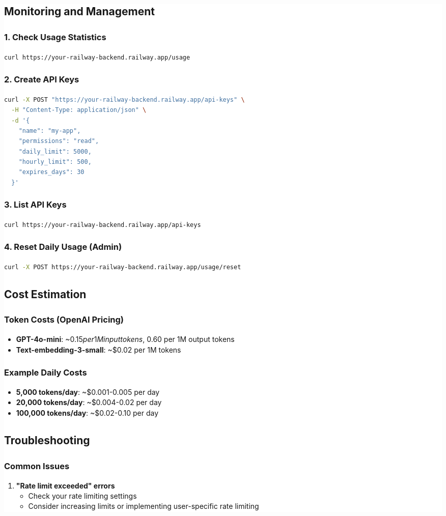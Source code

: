 ## Monitoring and Management

### 1. Check Usage Statistics

```bash
curl https://your-railway-backend.railway.app/usage
```

### 2. Create API Keys

```bash
curl -X POST "https://your-railway-backend.railway.app/api-keys" \
  -H "Content-Type: application/json" \
  -d '{
    "name": "my-app",
    "permissions": "read",
    "daily_limit": 5000,
    "hourly_limit": 500,
    "expires_days": 30
  }'
```

### 3. List API Keys

```bash
curl https://your-railway-backend.railway.app/api-keys
```

### 4. Reset Daily Usage (Admin)

```bash
curl -X POST https://your-railway-backend.railway.app/usage/reset
```

## Cost Estimation

### Token Costs (OpenAI Pricing)
- **GPT-4o-mini**: ~$0.15 per 1M input tokens, ~$0.60 per 1M output tokens
- **Text-embedding-3-small**: ~$0.02 per 1M tokens

### Example Daily Costs
- **5,000 tokens/day**: ~$0.001-0.005 per day
- **20,000 tokens/day**: ~$0.004-0.02 per day
- **100,000 tokens/day**: ~$0.02-0.10 per day

## Troubleshooting

### Common Issues

1. **"Rate limit exceeded" errors**
   - Check your rate limiting settings
   - Consider increasing limits or implementing user-specific rate limiting
